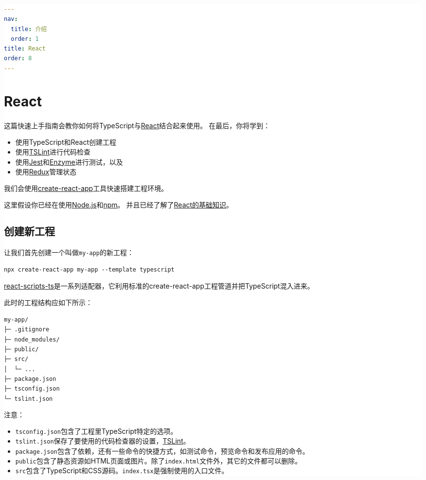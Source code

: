 ```yaml
---
nav:
  title: 介绍
  order: 1
title: React
order: 8
---
```


# React

这篇快速上手指南会教你如何将TypeScript与[React](https://reactjs.org/)结合起来使用。 在最后，你将学到：

* 使用TypeScript和React创建工程
* 使用[TSLint](https://github.com/palantir/tslint)进行代码检查
* 使用[Jest](https://facebook.github.io/jest/)和[Enzyme](http://airbnb.io/enzyme/)进行测试，以及
* 使用[Redux](https://github.com/reactjs/react-redux)管理状态

我们会使用[create-react-app](https://github.com/facebookincubator/create-react-app)工具快速搭建工程环境。

这里假设你已经在使用[Node.js](https://nodejs.org/)和[npm](https://www.npmjs.com/)。 并且已经了解了[React的基础知识](https://reactjs.org/docs/hello-world.html)。

## 创建新工程

让我们首先创建一个叫做`my-app`的新工程：

```text
npx create-react-app my-app --template typescript
```

[react-scripts-ts](https://www.npmjs.com/package/react-scripts-ts)是一系列适配器，它利用标准的create-react-app工程管道并把TypeScript混入进来。

此时的工程结构应如下所示：

```text
my-app/
├─ .gitignore
├─ node_modules/
├─ public/
├─ src/
│  └─ ...
├─ package.json
├─ tsconfig.json
└─ tslint.json
```

注意：

* `tsconfig.json`包含了工程里TypeScript特定的选项。
* `tslint.json`保存了要使用的代码检查器的设置，[TSLint](https://github.com/palantir/tslint)。
* `package.json`包含了依赖，还有一些命令的快捷方式，如测试命令，预览命令和发布应用的命令。
* `public`包含了静态资源如HTML页面或图片。除了`index.html`文件外，其它的文件都可以删除。
* `src`包含了TypeScript和CSS源码。`index.tsx`是强制使用的入口文件。
